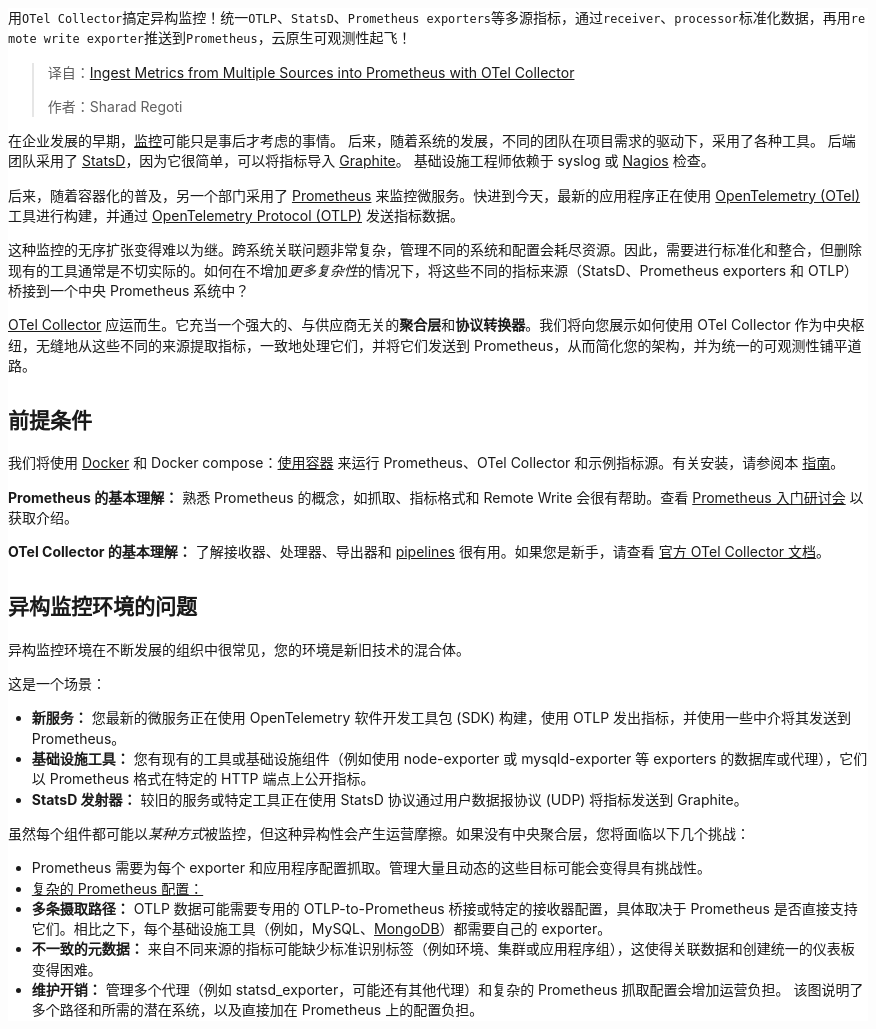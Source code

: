 


用`OTel Collector`搞定异构监控！统一`OTLP`、`StatsD`、`Prometheus exporters`等多源指标，通过`receiver`、`processor`标准化数据，再用`remote write exporter`推送到`Prometheus`，云原生可观测性起飞！

> 译自：[Ingest Metrics from Multiple Sources into Prometheus with OTel Collector](https://thenewstack.io/ingest-metrics-from-multiple-sources-into-prometheus-with-otel-collector/)
> 
> 作者：Sharad Regoti

在企业发展的早期，[监控](https://thenewstack.io/whats-the-difference-between-observability-and-monitoring/)可能只是事后才考虑的事情。 后来，随着系统的发展，不同的团队在项目需求的驱动下，采用了各种工具。 后端团队采用了 [StatsD](https://github.com/statsd/statsd)，因为它很简单，可以将指标导入 [Graphite](https://graphiteapp.org/)。 基础设施工程师依赖于 syslog 或 [Nagios](https://www.nagios.org/) 检查。

后来，随着容器化的普及，另一个部门采用了 [Prometheus](https://prometheus.io/) 来监控微服务。快进到今天，最新的应用程序正在使用 [OpenTelemetry (OTel)](https://thenewstack.io/what-is-opentelemetry-the-ultimate-guide/) 工具进行构建，并通过 [OpenTelemetry Protocol (OTLP)](https://opentelemetry.io/docs/specs/otel/protocol/) 发送指标数据。

这种监控的无序扩张变得难以为继。跨系统关联问题非常复杂，管理不同的系统和配置会耗尽资源。因此，需要进行标准化和整合，但删除现有的工具通常是不切实际的。如何在不增加*更多复杂性*的情况下，将这些不同的指标来源（StatsD、Prometheus exporters 和 OTLP）桥接到一个中央 Prometheus 系统中？

[OTel Collector](https://thenewstack.io/how-adobe-uses-opentelemetry-collector/) 应运而生。它充当一个强大的、与供应商无关的**聚合层**和**协议转换器**。我们将向您展示如何使用 OTel Collector 作为中央枢纽，无缝地从这些不同的来源提取指标，一致地处理它们，并将它们发送到 Prometheus，从而简化您的架构，并为统一的可观测性铺平道路。

## 前提条件

我们将使用 [Docker](https://www.docker.com/?utm_content=inline+mention) 和 Docker compose：[使用容器](https://roadmap.sh/docker) 来运行 Prometheus、OTel Collector 和示例指标源。有关安装，请参阅本 [指南](https://docs.docker.com/desktop/setup/install/mac-install/)。

**Prometheus 的基本理解：** 熟悉 Prometheus 的概念，如抓取、指标格式和 Remote Write 会很有帮助。查看 [Prometheus 入门研讨会](https://o11y-workshops.gitlab.io/workshop-prometheus/) 以获取介绍。

**OTel Collector 的基本理解：** 了解接收器、处理器、导出器和 [pipelines](https://thenewstack.io/the-case-for-telemetry-pipelines) 很有用。如果您是新手，请查看 [官方 OTel Collector 文档](https://opentelemetry.io/docs/collector/configuration/)。

## 异构监控环境的问题

异构监控环境在不断发展的组织中很常见，您的环境是新旧技术的混合体。

这是一个场景：

- **新服务：** 您最新的微服务正在使用 OpenTelemetry 软件开发工具包 (SDK) 构建，使用 OTLP 发出指标，并使用一些中介将其发送到 Prometheus。
- **基础设施工具：** 您有现有的工具或基础设施组件（例如使用 node-exporter 或 mysqld-exporter 等 exporters 的数据库或代理），它们以 Prometheus 格式在特定的 HTTP 端点上公开指标。
- **StatsD 发射器：** 较旧的服务或特定工具正在使用 StatsD 协议通过用户数据报协议 (UDP) 将指标发送到 Graphite。

虽然每个组件都可能以*某种方式*被监控，但这种异构性会产生运营摩擦。如果没有中央聚合层，您将面临以下几个挑战：

*   Prometheus 需要为每个 exporter 和应用程序配置抓取。管理大量且动态的这些目标可能会变得具有挑战性。
*   [复杂的 Prometheus 配置：](https://o11y-workshops.gitlab.io/workshop-prometheus/#/9)
*   **多条摄取路径：** OTLP 数据可能需要专用的 OTLP-to-Prometheus 桥接或特定的接收器配置，具体取决于 Prometheus 是否直接支持它们。相比之下，每个基础设施工具（例如，MySQL、[MongoDB](https://www.mongodb.com/cloud/atlas/?utm_content=inline+mention)）都需要自己的 exporter。
*   **不一致的元数据：** 来自不同来源的指标可能缺少标准识别标签（例如环境、集群或应用程序组），这使得关联数据和创建统一的仪表板变得困难。
*   **维护开销：** 管理多个代理（例如 statsd_exporter，可能还有其他代理）和复杂的 Prometheus 抓取配置会增加运营负担。
该图说明了多个路径和所需的潜在系统，以及直接加在 Prometheus 上的配置负担。
